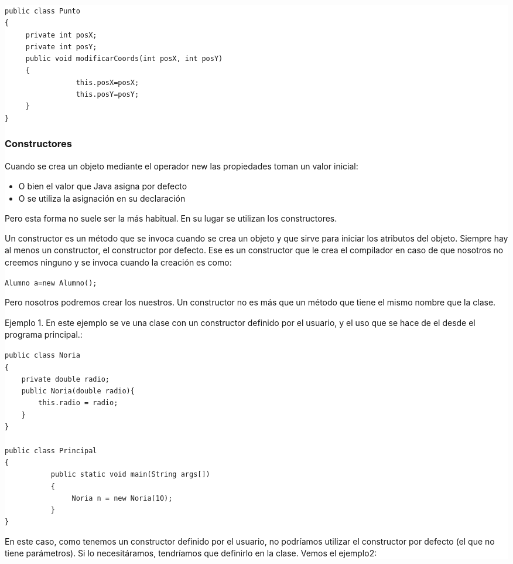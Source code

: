 ```
public class Punto 
{
     private int posX;
     private int posY;
     public void modificarCoords(int posX, int posY)
     {
                 this.posX=posX; 
                 this.posY=posY;
     }
}
```

### Constructores

Cuando se crea un objeto mediante el operador new las propiedades toman un valor inicial:

- O bien el valor que Java asigna por defecto
- O se utiliza la asignación en su declaración

Pero esta forma no suele ser la más habitual. En su lugar se utilizan los constructores.

Un constructor es un método que se invoca cuando se crea un objeto y que sirve para iniciar los atributos del objeto. Siempre hay al menos un constructor, el constructor por defecto. Ese es un constructor que le crea el compilador en caso de que nosotros no creemos ninguno y se invoca cuando la creación es como:

```
Alumno a=new Alumno();
```

Pero nosotros podremos crear los nuestros. Un constructor no es más que un método que tiene el mismo nombre que la clase.

Ejemplo 1. En este ejemplo se ve una clase con un constructor definido por el usuario, y el uso que se hace de el desde el programa principal.:
```
public class Noria 
{
	private double radio;
	public Noria(double radio){
		this.radio = radio;
	}
}

public class Principal
{
           public static void main(String args[])
           {
                Noria n = new Noria(10);
           }
}
```
En este caso, como tenemos un constructor definido por el usuario, no podríamos utilizar el constructor por defecto (el que no tiene parámetros). Si lo necesitáramos, tendríamos que definirlo en la clase. Vemos el ejemplo2:

